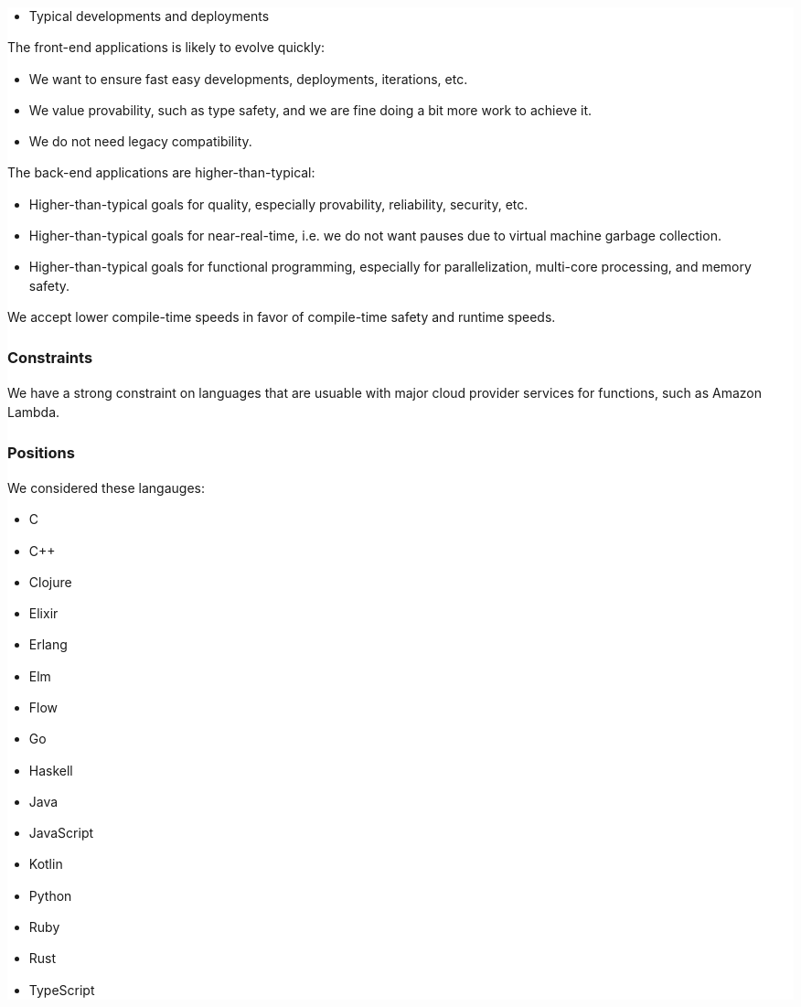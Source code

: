 * Typical developments and deployments

The front-end applications is likely to evolve quickly:

* We want to ensure fast easy developments, deployments, iterations, etc.

* We value provability, such as type safety, and we are fine doing a bit more work to achieve it.

* We do not need legacy compatibility.

The back-end applications are higher-than-typical:

* Higher-than-typical goals for quality, especially provability, reliability, security, etc.

* Higher-than-typical goals for near-real-time, i.e. we do not want pauses due to virtual machine garbage collection.

* Higher-than-typical goals for functional programming, especially for parallelization, multi-core processing, and memory safety.

We accept lower compile-time speeds in favor of compile-time safety and runtime speeds.


### Constraints

We have a strong constraint on languages that are usuable with major cloud provider services for functions, such as Amazon Lambda.


### Positions

We considered these langauges:

* C

* C++

* Clojure

* Elixir

* Erlang

* Elm

* Flow

* Go

* Haskell

* Java

* JavaScript

* Kotlin

* Python

* Ruby

* Rust

* TypeScript
